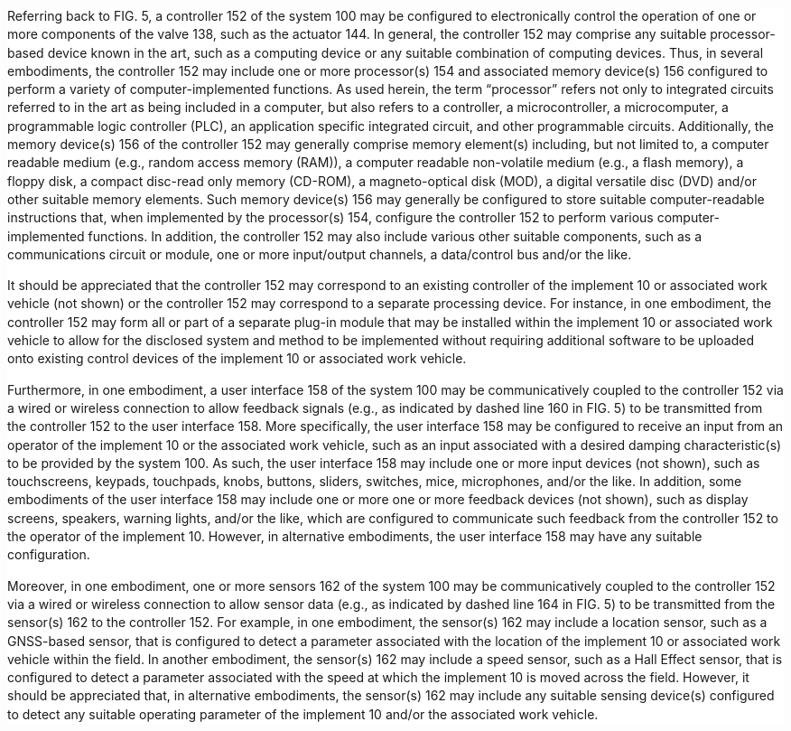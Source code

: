 Referring back to FIG. 5, a controller 152 of the system 100 may be configured to electronically control the operation of one or more components of the valve 138, such as the actuator 144. In general, the controller 152 may comprise any suitable processor-based device known in the art, such as a computing device or any suitable combination of computing devices. Thus, in several embodiments, the controller 152 may include one or more processor(s) 154 and associated memory device(s) 156 configured to perform a variety of computer-implemented functions. As used herein, the term “processor” refers not only to integrated circuits referred to in the art as being included in a computer, but also refers to a controller, a microcontroller, a microcomputer, a programmable logic controller (PLC), an application specific integrated circuit, and other programmable circuits. Additionally, the memory device(s) 156 of the controller 152 may generally comprise memory element(s) including, but not limited to, a computer readable medium (e.g., random access memory (RAM)), a computer readable non-volatile medium (e.g., a flash memory), a floppy disk, a compact disc-read only memory (CD-ROM), a magneto-optical disk (MOD), a digital versatile disc (DVD) and/or other suitable memory elements. Such memory device(s) 156 may generally be configured to store suitable computer-readable instructions that, when implemented by the processor(s) 154, configure the controller 152 to perform various computer-implemented functions. In addition, the controller 152 may also include various other suitable components, such as a communications circuit or module, one or more input/output channels, a data/control bus and/or the like.

It should be appreciated that the controller 152 may correspond to an existing controller of the implement 10 or associated work vehicle (not shown) or the controller 152 may correspond to a separate processing device. For instance, in one embodiment, the controller 152 may form all or part of a separate plug-in module that may be installed within the implement 10 or associated work vehicle to allow for the disclosed system and method to be implemented without requiring additional software to be uploaded onto existing control devices of the implement 10 or associated work vehicle.

Furthermore, in one embodiment, a user interface 158 of the system 100 may be communicatively coupled to the controller 152 via a wired or wireless connection to allow feedback signals (e.g., as indicated by dashed line 160 in FIG. 5) to be transmitted from the controller 152 to the user interface 158. More specifically, the user interface 158 may be configured to receive an input from an operator of the implement 10 or the associated work vehicle, such as an input associated with a desired damping characteristic(s) to be provided by the system 100. As such, the user interface 158 may include one or more input devices (not shown), such as touchscreens, keypads, touchpads, knobs, buttons, sliders, switches, mice, microphones, and/or the like. In addition, some embodiments of the user interface 158 may include one or more one or more feedback devices (not shown), such as display screens, speakers, warning lights, and/or the like, which are configured to communicate such feedback from the controller 152 to the operator of the implement 10. However, in alternative embodiments, the user interface 158 may have any suitable configuration.

Moreover, in one embodiment, one or more sensors 162 of the system 100 may be communicatively coupled to the controller 152 via a wired or wireless connection to allow sensor data (e.g., as indicated by dashed line 164 in FIG. 5) to be transmitted from the sensor(s) 162 to the controller 152. For example, in one embodiment, the sensor(s) 162 may include a location sensor, such as a GNSS-based sensor, that is configured to detect a parameter associated with the location of the implement 10 or associated work vehicle within the field. In another embodiment, the sensor(s) 162 may include a speed sensor, such as a Hall Effect sensor, that is configured to detect a parameter associated with the speed at which the implement 10 is moved across the field. However, it should be appreciated that, in alternative embodiments, the sensor(s) 162 may include any suitable sensing device(s) configured to detect any suitable operating parameter of the implement 10 and/or the associated work vehicle.
